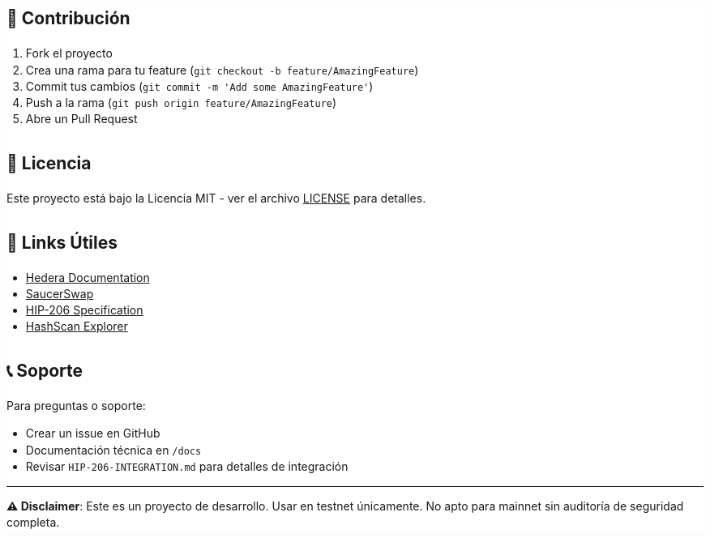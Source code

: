 ## 🤝 Contribución

1. Fork el proyecto
2. Crea una rama para tu feature (`git checkout -b feature/AmazingFeature`)
3. Commit tus cambios (`git commit -m 'Add some AmazingFeature'`)
4. Push a la rama (`git push origin feature/AmazingFeature`)
5. Abre un Pull Request

## 📝 Licencia

Este proyecto está bajo la Licencia MIT - ver el archivo [LICENSE](LICENSE) para detalles.

## 🔗 Links Útiles

- [Hedera Documentation](https://docs.hedera.com/)
- [SaucerSwap](https://saucerswap.finance/)
- [HIP-206 Specification](https://hips.hedera.com/hip/hip-206)
- [HashScan Explorer](https://hashscan.io/)

## 📞 Soporte

Para preguntas o soporte:

- Crear un issue en GitHub
- Documentación técnica en `/docs`
- Revisar `HIP-206-INTEGRATION.md` para detalles de integración

---

**⚠️ Disclaimer**: Este es un proyecto de desarrollo. Usar en testnet únicamente. No apto para mainnet sin auditoría de seguridad completa.